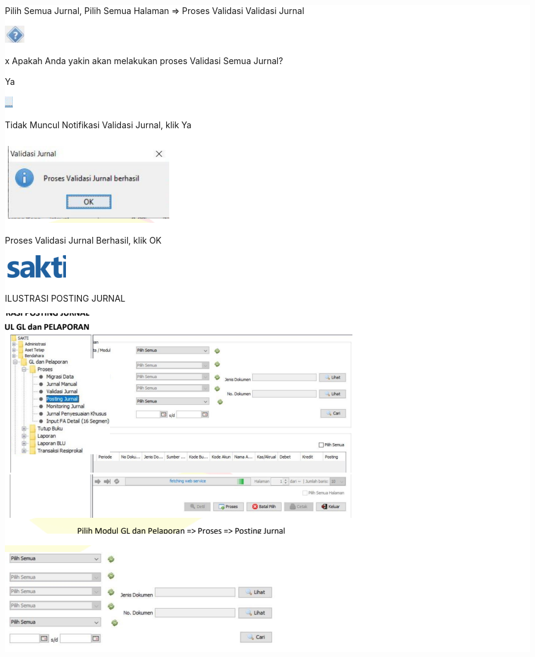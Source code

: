 Pilih Semua Jurnal, Pilih Semua Halaman => Proses Validasi Validasi Jurnal

![64_image_0.png](64_image_0.png)

x Apakah Anda yakin akan melakukan proses Validasi Semua Jurnal?

Ya

![64_image_1.png](64_image_1.png)

Tidak Muncul Notifikasi Validasi Jurnal, klik Ya

![64_image_2.png](64_image_2.png)

Proses Validasi Jurnal Berhasil, klik OK

![64_image_3.png](64_image_3.png)

ILUSTRASI POSTING JURNAL

![65_image_0.png](65_image_0.png)

![65_image_1.png](65_image_1.png)
